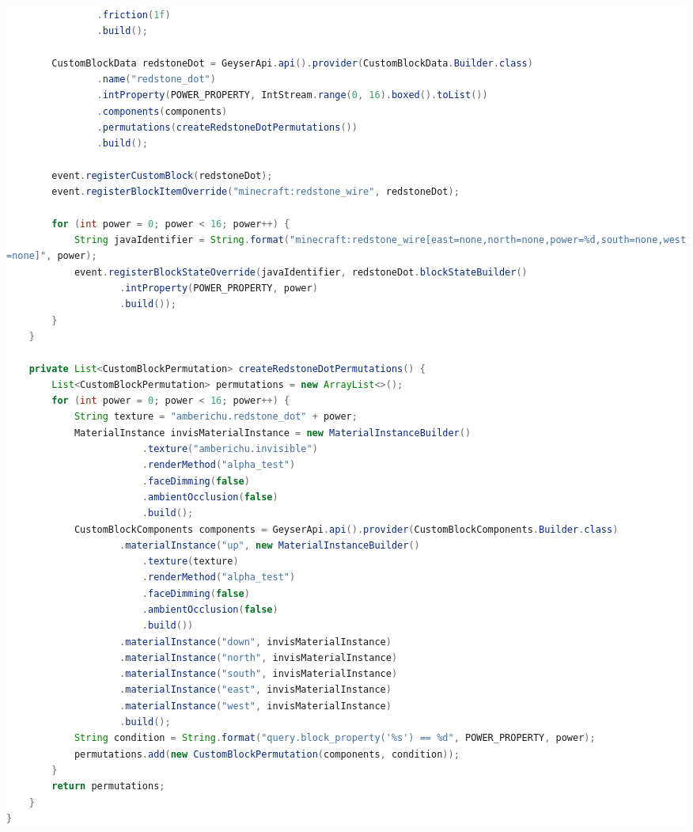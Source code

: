 ```java
                .friction(1f)
                .build();

        CustomBlockData redstoneDot = GeyserApi.api().provider(CustomBlockData.Builder.class)
                .name("redstone_dot")
                .intProperty(POWER_PROPERTY, IntStream.range(0, 16).boxed().toList())
                .components(components)
                .permutations(createRedstoneDotPermutations())
                .build();
        
        event.registerCustomBlock(redstoneDot);
        event.registerBlockItemOverride("minecraft:redstone_wire", redstoneDot);

        for (int power = 0; power < 16; power++) {
            String javaIdentifier = String.format("minecraft:redstone_wire[east=none,north=none,power=%d,south=none,west=none]", power);
            event.registerBlockStateOverride(javaIdentifier, redstoneDot.blockStateBuilder()
                    .intProperty(POWER_PROPERTY, power)
                    .build());
        }
    }

    private List<CustomBlockPermutation> createRedstoneDotPermutations() {
        List<CustomBlockPermutation> permutations = new ArrayList<>();
        for (int power = 0; power < 16; power++) {
            String texture = "amberichu.redstone_dot" + power;
            MaterialInstance invisMaterialInstance = new MaterialInstanceBuilder()
                        .texture("amberichu.invisible")
                        .renderMethod("alpha_test")
                        .faceDimming(false)
                        .ambientOcclusion(false)
                        .build();
            CustomBlockComponents components = GeyserApi.api().provider(CustomBlockComponents.Builder.class)
                    .materialInstance("up", new MaterialInstanceBuilder()
                        .texture(texture)
                        .renderMethod("alpha_test")
                        .faceDimming(false)
                        .ambientOcclusion(false)
                        .build())
                    .materialInstance("down", invisMaterialInstance)
                    .materialInstance("north", invisMaterialInstance)
                    .materialInstance("south", invisMaterialInstance)
                    .materialInstance("east", invisMaterialInstance)
                    .materialInstance("west", invisMaterialInstance)
                    .build();
            String condition = String.format("query.block_property('%s') == %d", POWER_PROPERTY, power);
            permutations.add(new CustomBlockPermutation(components, condition));
        }
        return permutations;
    }
}
```